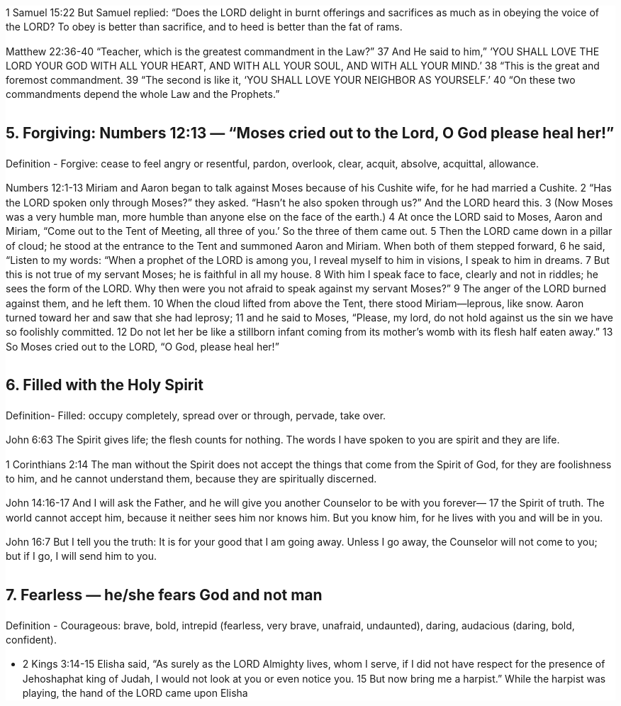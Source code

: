 1 Samuel 15:22 But Samuel replied: “Does the LORD delight in burnt offerings and sacrifices as much as in obeying the voice of the LORD? To obey is better than sacrifice, and to heed is better than the fat of rams.

Matthew 22:36-40 “Teacher, which is the greatest commandment in the Law?” 37 And He said to him,” ‘YOU SHALL LOVE THE LORD YOUR GOD WITH ALL YOUR HEART, AND WITH ALL YOUR SOUL, AND WITH ALL YOUR MIND.’ 38 “This is the great and foremost commandment. 39 “The second is like it, ‘YOU SHALL LOVE YOUR NEIGHBOR AS YOURSELF.’ 40 “On these two commandments depend the whole Law and the Prophets.”


## 5. Forgiving: Numbers 12:13 — “Moses cried out to the Lord, O God please heal her!”
Definition - Forgive: cease to feel angry or resentful, pardon, overlook, clear, acquit, absolve, acquittal, allowance.

Numbers 12:1-13 Miriam and Aaron began to talk against Moses because of his Cushite wife, for he had married a Cushite. 2 “Has the LORD spoken only through Moses?” they asked. “Hasn’t he also spoken through us?” And the LORD heard this. 3 (Now Moses was a very humble man, more humble than anyone else on the face of the earth.) 4 At once the LORD said to Moses, Aaron and Miriam, “Come out to the Tent of Meeting, all three of you.’ So the three of them came out. 5 Then the LORD came down in a pillar of cloud; he stood at the entrance to the Tent and summoned Aaron and Miriam. When both of them stepped forward, 6 he said, “Listen to my words: “When a prophet of the LORD is among you, I reveal myself to him in visions, I speak to him in dreams. 7 But this is not true of my servant Moses; he is faithful in all my house. 8 With him I speak face to face, clearly and not in riddles; he sees the form of the LORD. Why then were you not afraid to speak against my servant Moses?” 9 The anger of the LORD burned against them, and he left them. 10 When the cloud lifted from above the Tent, there stood Miriam—leprous, like snow. Aaron turned toward her and saw that she had leprosy; 11 and he said to Moses, “Please, my lord, do not hold against us the sin we have so foolishly committed. 12 Do not let her be like a stillborn infant coming from its mother’s womb with its flesh half eaten away.” 13 So Moses cried out to the LORD, “O God, please heal her!”

## 6. Filled with the Holy Spirit
Definition- Filled: occupy completely, spread over or through, pervade, take over.

John 6:63 The Spirit gives life; the flesh counts for nothing. The words I have spoken to you are spirit and they are life.

1 Corinthians 2:14 The man without the Spirit does not accept the things that come from the Spirit of God, for they are foolishness to him, and he cannot understand them, because they are spiritually discerned.

John 14:16-17 And I will ask the Father, and he will give you another Counselor to be with you forever— 17 the Spirit of truth. The world cannot accept him, because it neither sees him nor knows him. But you know him, for he lives with you and will be in you.

John 16:7 But I tell you the truth: It is for your good that I am going away. Unless I go away, the Counselor will not come to you; but if I go, I will send him to you.

## 7. Fearless — he/she fears God and not man
Definition - Courageous: brave, bold, intrepid (fearless, very brave, unafraid, undaunted), daring, audacious (daring, bold, confident).

- 2 Kings 3:14-15 Elisha said, “As surely as the LORD Almighty lives, whom I serve, if I did not have respect for the presence of Jehoshaphat king of Judah, I would not look at you or even notice you. 15 But now bring me a harpist.” While the harpist was playing, the hand of the LORD came upon Elisha
